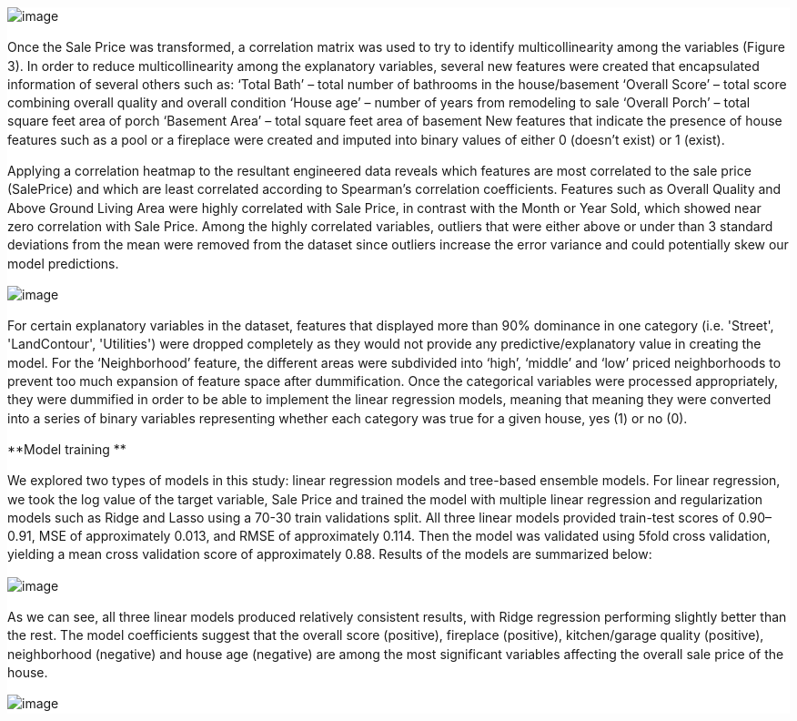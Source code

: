 ![image](https://user-images.githubusercontent.com/67875208/118532195-acb98380-b714-11eb-8903-4d5965dd1894.png)


Once the Sale Price was transformed, a correlation matrix was used to try to identify multicollinearity among the variables (Figure 3). In order to reduce multicollinearity among the explanatory variables, several new features were created that encapsulated information of several others such as:
‘Total Bath’ – total number of bathrooms in the house/basement
‘Overall Score’ – total score combining overall quality and overall condition
‘House age’ – number of years from remodeling to sale
‘Overall Porch’ – total square feet area of porch
‘Basement Area’ – total square feet area of basement
New features that indicate the presence of house features such as a pool or a fireplace were created and imputed into binary values of either 0 (doesn’t exist) or 1 (exist). 

Applying a correlation heatmap to the resultant engineered data reveals which features are most correlated to the sale price (SalePrice) and which are least correlated according to Spearman’s correlation coefficients. Features such as Overall Quality and Above Ground Living Area were highly correlated with Sale Price, in contrast with the Month or Year Sold, which showed near zero correlation with Sale Price. Among the highly correlated variables, outliers that were either above or under than 3 standard deviations from the mean were removed from the dataset since outliers increase the error variance and could potentially skew our model predictions.

![image](https://user-images.githubusercontent.com/67875208/118532222-b5aa5500-b714-11eb-9cf8-835f19dc6c17.png)

 
For certain explanatory variables in the dataset, features that displayed more than 90% dominance in one category (i.e. 'Street', 'LandContour', 'Utilities') were dropped completely as they would not provide any predictive/explanatory value in creating the model. For the ‘Neighborhood’ feature, the different areas were subdivided into ‘high’, ‘middle’ and ‘low’ priced neighborhoods to prevent too much expansion of feature space after dummification. Once the categorical variables were processed appropriately, they were dummified in order to be able to implement the linear regression models, meaning that meaning they were converted into a series of binary variables representing whether each category was true for a given house, yes (1) or no (0).

**Model training **

We explored two types of models in this study: linear regression models and tree-based ensemble models. 
For linear regression, we took the log value of the target variable, Sale Price and trained the model with multiple linear regression and regularization models such as Ridge and Lasso using a 70-30 train validations split. All three linear models provided train-test scores of 0.90–0.91, MSE of approximately 0.013, and RMSE of approximately 0.114. Then the model was validated using 5fold cross validation, yielding a mean cross validation score of approximately 0.88. Results of the models are summarized below:

![image](https://user-images.githubusercontent.com/67875208/118532357-df637c00-b714-11eb-9773-6a2d716c1682.png)


As we can see, all three linear models produced relatively consistent results, with Ridge regression performing slightly better than the rest. The model coefficients suggest that the overall score (positive), fireplace (positive), kitchen/garage quality (positive), neighborhood (negative) and house age (negative) are among the most significant variables affecting the overall sale price of the house. 

![image](https://user-images.githubusercontent.com/67875208/118532379-e5595d00-b714-11eb-814a-1259999e1f75.png)

